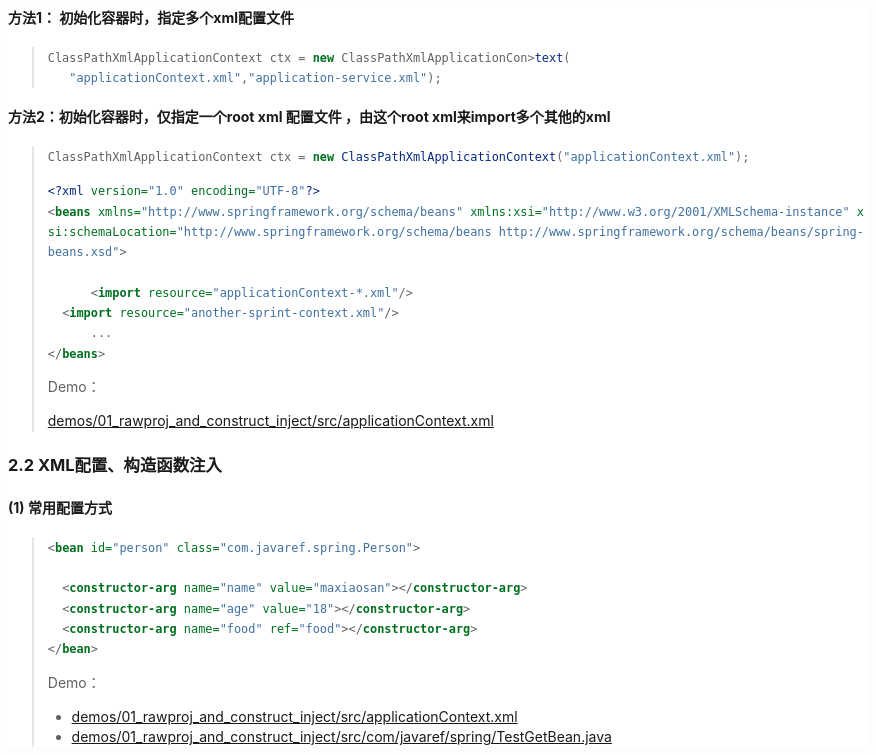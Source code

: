 ####  方法1： 初始化容器时，指定多个xml配置文件

> ~~~java
> ClassPathXmlApplicationContext ctx = new ClassPathXmlApplicationCon>text(
>    "applicationContext.xml","application-service.xml"); 
> ~~~

#### 方法2：初始化容器时，仅指定一个root  xml 配置文件 ，由这个root  xml来import多个其他的xml

> ~~~java
> ClassPathXmlApplicationContext ctx = new ClassPathXmlApplicationContext("applicationContext.xml");
> ~~~
>
> ~~~xml
> <?xml version="1.0" encoding="UTF-8"?>
> <beans xmlns="http://www.springframework.org/schema/beans" xmlns:xsi="http://www.w3.org/2001/XMLSchema-instance" xsi:schemaLocation="http://www.springframework.org/schema/beans http://www.springframework.org/schema/beans/spring-beans.xsd">
> 		
> 		<import resource="applicationContext-*.xml"/>
> 	<import resource="another-sprint-context.xml"/>
> 		...
> </beans>
> ~~~
>
> Demo：
>
> [demos/01_rawproj_and_construct_inject/src/applicationContext.xml](demos/01_rawproj_and_construct_inject/src/applicationContext.xml)

### 2.2 XML配置、构造函数注入

#### (1) 常用配置方式

> ~~~xml
> <bean id="person" class="com.javaref.spring.Person">
> 	
> 	<constructor-arg name="name" value="maxiaosan"></constructor-arg>
> 	<constructor-arg name="age" value="18"></constructor-arg>
> 	<constructor-arg name="food" ref="food"></constructor-arg>
> </bean>
> ~~~
>
> Demo： 
> 
> * [demos/01_rawproj_and_construct_inject/src/applicationContext.xml](demos/01_rawproj_and_construct_inject/src/applicationContext.xml)
> * [demos/01_rawproj_and_construct_inject/src/com/javaref/spring/TestGetBean.java](demos/01_rawproj_and_construct_inject/src/com/javaref/spring/TestGetBean.java)
